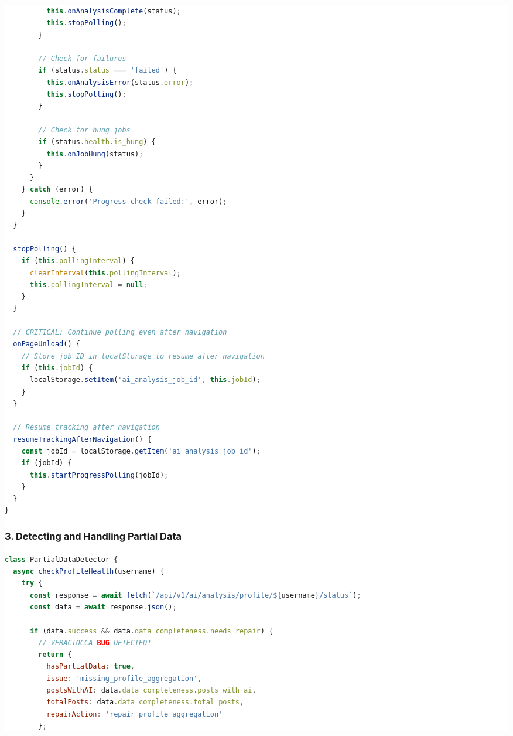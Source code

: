 ```javascript
          this.onAnalysisComplete(status);
          this.stopPolling();
        }
        
        // Check for failures
        if (status.status === 'failed') {
          this.onAnalysisError(status.error);
          this.stopPolling();
        }
        
        // Check for hung jobs
        if (status.health.is_hung) {
          this.onJobHung(status);
        }
      }
    } catch (error) {
      console.error('Progress check failed:', error);
    }
  }
  
  stopPolling() {
    if (this.pollingInterval) {
      clearInterval(this.pollingInterval);
      this.pollingInterval = null;
    }
  }
  
  // CRITICAL: Continue polling even after navigation
  onPageUnload() {
    // Store job ID in localStorage to resume after navigation
    if (this.jobId) {
      localStorage.setItem('ai_analysis_job_id', this.jobId);
    }
  }
  
  // Resume tracking after navigation
  resumeTrackingAfterNavigation() {
    const jobId = localStorage.getItem('ai_analysis_job_id');
    if (jobId) {
      this.startProgressPolling(jobId);
    }
  }
}
```

### **3. Detecting and Handling Partial Data**

```javascript
class PartialDataDetector {
  async checkProfileHealth(username) {
    try {
      const response = await fetch(`/api/v1/ai/analysis/profile/${username}/status`);
      const data = await response.json();
      
      if (data.success && data.data_completeness.needs_repair) {
        // VERACIOCCA BUG DETECTED!
        return {
          hasPartialData: true,
          issue: 'missing_profile_aggregation',
          postsWithAI: data.data_completeness.posts_with_ai,
          totalPosts: data.data_completeness.total_posts,
          repairAction: 'repair_profile_aggregation'
        };
```